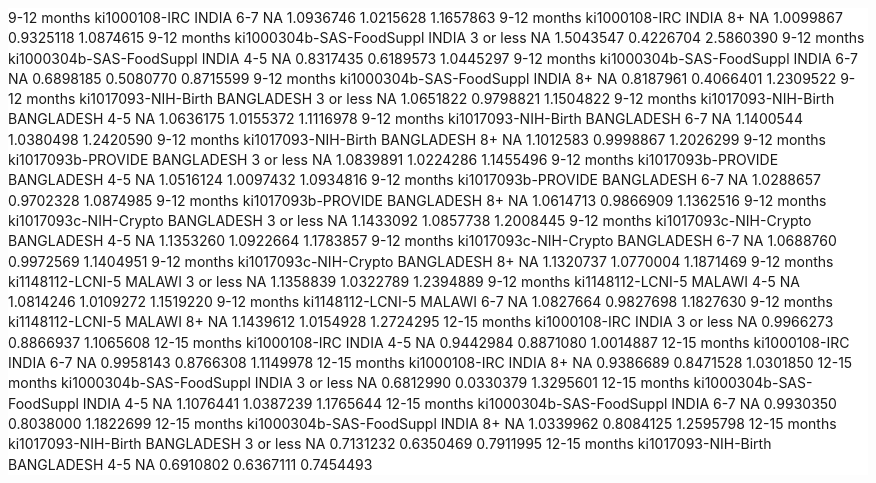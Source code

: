 9-12 months    ki1000108-IRC              INDIA        6-7                  NA                1.0936746   1.0215628   1.1657863
9-12 months    ki1000108-IRC              INDIA        8+                   NA                1.0099867   0.9325118   1.0874615
9-12 months    ki1000304b-SAS-FoodSuppl   INDIA        3 or less            NA                1.5043547   0.4226704   2.5860390
9-12 months    ki1000304b-SAS-FoodSuppl   INDIA        4-5                  NA                0.8317435   0.6189573   1.0445297
9-12 months    ki1000304b-SAS-FoodSuppl   INDIA        6-7                  NA                0.6898185   0.5080770   0.8715599
9-12 months    ki1000304b-SAS-FoodSuppl   INDIA        8+                   NA                0.8187961   0.4066401   1.2309522
9-12 months    ki1017093-NIH-Birth        BANGLADESH   3 or less            NA                1.0651822   0.9798821   1.1504822
9-12 months    ki1017093-NIH-Birth        BANGLADESH   4-5                  NA                1.0636175   1.0155372   1.1116978
9-12 months    ki1017093-NIH-Birth        BANGLADESH   6-7                  NA                1.1400544   1.0380498   1.2420590
9-12 months    ki1017093-NIH-Birth        BANGLADESH   8+                   NA                1.1012583   0.9998867   1.2026299
9-12 months    ki1017093b-PROVIDE         BANGLADESH   3 or less            NA                1.0839891   1.0224286   1.1455496
9-12 months    ki1017093b-PROVIDE         BANGLADESH   4-5                  NA                1.0516124   1.0097432   1.0934816
9-12 months    ki1017093b-PROVIDE         BANGLADESH   6-7                  NA                1.0288657   0.9702328   1.0874985
9-12 months    ki1017093b-PROVIDE         BANGLADESH   8+                   NA                1.0614713   0.9866909   1.1362516
9-12 months    ki1017093c-NIH-Crypto      BANGLADESH   3 or less            NA                1.1433092   1.0857738   1.2008445
9-12 months    ki1017093c-NIH-Crypto      BANGLADESH   4-5                  NA                1.1353260   1.0922664   1.1783857
9-12 months    ki1017093c-NIH-Crypto      BANGLADESH   6-7                  NA                1.0688760   0.9972569   1.1404951
9-12 months    ki1017093c-NIH-Crypto      BANGLADESH   8+                   NA                1.1320737   1.0770004   1.1871469
9-12 months    ki1148112-LCNI-5           MALAWI       3 or less            NA                1.1358839   1.0322789   1.2394889
9-12 months    ki1148112-LCNI-5           MALAWI       4-5                  NA                1.0814246   1.0109272   1.1519220
9-12 months    ki1148112-LCNI-5           MALAWI       6-7                  NA                1.0827664   0.9827698   1.1827630
9-12 months    ki1148112-LCNI-5           MALAWI       8+                   NA                1.1439612   1.0154928   1.2724295
12-15 months   ki1000108-IRC              INDIA        3 or less            NA                0.9966273   0.8866937   1.1065608
12-15 months   ki1000108-IRC              INDIA        4-5                  NA                0.9442984   0.8871080   1.0014887
12-15 months   ki1000108-IRC              INDIA        6-7                  NA                0.9958143   0.8766308   1.1149978
12-15 months   ki1000108-IRC              INDIA        8+                   NA                0.9386689   0.8471528   1.0301850
12-15 months   ki1000304b-SAS-FoodSuppl   INDIA        3 or less            NA                0.6812990   0.0330379   1.3295601
12-15 months   ki1000304b-SAS-FoodSuppl   INDIA        4-5                  NA                1.1076441   1.0387239   1.1765644
12-15 months   ki1000304b-SAS-FoodSuppl   INDIA        6-7                  NA                0.9930350   0.8038000   1.1822699
12-15 months   ki1000304b-SAS-FoodSuppl   INDIA        8+                   NA                1.0339962   0.8084125   1.2595798
12-15 months   ki1017093-NIH-Birth        BANGLADESH   3 or less            NA                0.7131232   0.6350469   0.7911995
12-15 months   ki1017093-NIH-Birth        BANGLADESH   4-5                  NA                0.6910802   0.6367111   0.7454493